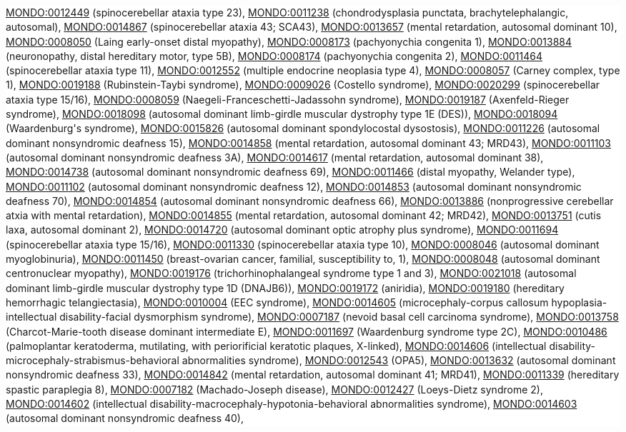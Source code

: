 [MONDO:0012449](http://purl.obolibrary.org/obo/MONDO_0012449) (spinocerebellar ataxia type 23), [MONDO:0011238](http://purl.obolibrary.org/obo/MONDO_0011238) (chondrodysplasia punctata, brachytelephalangic, autosomal), [MONDO:0014867](http://purl.obolibrary.org/obo/MONDO_0014867) (spinocerebellar ataxia 43; SCA43), [MONDO:0013657](http://purl.obolibrary.org/obo/MONDO_0013657) (mental retardation, autosomal dominant 10), [MONDO:0008050](http://purl.obolibrary.org/obo/MONDO_0008050) (Laing early-onset distal myopathy), [MONDO:0008173](http://purl.obolibrary.org/obo/MONDO_0008173) (pachyonychia congenita 1), [MONDO:0013884](http://purl.obolibrary.org/obo/MONDO_0013884) (neuronopathy, distal hereditary motor, type 5B), [MONDO:0008174](http://purl.obolibrary.org/obo/MONDO_0008174) (pachyonychia congenita 2), [MONDO:0011464](http://purl.obolibrary.org/obo/MONDO_0011464) (spinocerebellar ataxia type 11), [MONDO:0012552](http://purl.obolibrary.org/obo/MONDO_0012552) (multiple endocrine neoplasia type 4), [MONDO:0008057](http://purl.obolibrary.org/obo/MONDO_0008057) (Carney complex, type 1), [MONDO:0019188](http://purl.obolibrary.org/obo/MONDO_0019188) (Rubinstein-Taybi syndrome), [MONDO:0009026](http://purl.obolibrary.org/obo/MONDO_0009026) (Costello syndrome), [MONDO:0020299](http://purl.obolibrary.org/obo/MONDO_0020299) (spinocerebellar ataxia type 15/16), [MONDO:0008059](http://purl.obolibrary.org/obo/MONDO_0008059) (Naegeli-Franceschetti-Jadassohn syndrome), [MONDO:0019187](http://purl.obolibrary.org/obo/MONDO_0019187) (Axenfeld-Rieger syndrome), [MONDO:0018098](http://purl.obolibrary.org/obo/MONDO_0018098) (autosomal dominant limb-girdle muscular dystrophy type 1E (DES)), [MONDO:0018094](http://purl.obolibrary.org/obo/MONDO_0018094) (Waardenburg's syndrome), [MONDO:0015826](http://purl.obolibrary.org/obo/MONDO_0015826) (autosomal dominant spondylocostal dysostosis), [MONDO:0011226](http://purl.obolibrary.org/obo/MONDO_0011226) (autosomal dominant nonsyndromic deafness 15), [MONDO:0014858](http://purl.obolibrary.org/obo/MONDO_0014858) (mental retardation, autosomal dominant 43; MRD43), [MONDO:0011103](http://purl.obolibrary.org/obo/MONDO_0011103) (autosomal dominant nonsyndromic deafness 3A), [MONDO:0014617](http://purl.obolibrary.org/obo/MONDO_0014617) (mental retardation, autosomal dominant 38), [MONDO:0014738](http://purl.obolibrary.org/obo/MONDO_0014738) (autosomal dominant nonsyndromic deafness 69), [MONDO:0011466](http://purl.obolibrary.org/obo/MONDO_0011466) (distal myopathy, Welander type), [MONDO:0011102](http://purl.obolibrary.org/obo/MONDO_0011102) (autosomal dominant nonsyndromic deafness 12), [MONDO:0014853](http://purl.obolibrary.org/obo/MONDO_0014853) (autosomal dominant nonsyndromic deafness 70), [MONDO:0014854](http://purl.obolibrary.org/obo/MONDO_0014854) (autosomal dominant nonsyndromic deafness 66), [MONDO:0013886](http://purl.obolibrary.org/obo/MONDO_0013886) (nonprogressive cerebellar atxia with mental retardation), [MONDO:0014855](http://purl.obolibrary.org/obo/MONDO_0014855) (mental retardation, autosomal dominant 42; MRD42), [MONDO:0013751](http://purl.obolibrary.org/obo/MONDO_0013751) (cutis laxa, autosomal dominant 2), [MONDO:0014720](http://purl.obolibrary.org/obo/MONDO_0014720) (autosomal dominant optic atrophy plus syndrome), [MONDO:0011694](http://purl.obolibrary.org/obo/MONDO_0011694) (spinocerebellar ataxia type 15/16), [MONDO:0011330](http://purl.obolibrary.org/obo/MONDO_0011330) (spinocerebellar ataxia type 10), [MONDO:0008046](http://purl.obolibrary.org/obo/MONDO_0008046) (autosomal dominant myoglobinuria), [MONDO:0011450](http://purl.obolibrary.org/obo/MONDO_0011450) (breast-ovarian cancer, familial, susceptibility to, 1), [MONDO:0008048](http://purl.obolibrary.org/obo/MONDO_0008048) (autosomal dominant centronuclear myopathy), [MONDO:0019176](http://purl.obolibrary.org/obo/MONDO_0019176) (trichorhinophalangeal syndrome type 1 and 3), [MONDO:0021018](http://purl.obolibrary.org/obo/MONDO_0021018) (autosomal dominant limb-girdle muscular dystrophy type 1D (DNAJB6)), [MONDO:0019172](http://purl.obolibrary.org/obo/MONDO_0019172) (aniridia), [MONDO:0019180](http://purl.obolibrary.org/obo/MONDO_0019180) (hereditary hemorrhagic telangiectasia), [MONDO:0010004](http://purl.obolibrary.org/obo/MONDO_0010004) (EEC syndrome), [MONDO:0014605](http://purl.obolibrary.org/obo/MONDO_0014605) (microcephaly-corpus callosum hypoplasia-intellectual disability-facial dysmorphism syndrome), [MONDO:0007187](http://purl.obolibrary.org/obo/MONDO_0007187) (nevoid basal cell carcinoma syndrome), [MONDO:0013758](http://purl.obolibrary.org/obo/MONDO_0013758) (Charcot-Marie-tooth disease dominant intermediate E), [MONDO:0011697](http://purl.obolibrary.org/obo/MONDO_0011697) (Waardenburg syndrome type 2C), [MONDO:0010486](http://purl.obolibrary.org/obo/MONDO_0010486) (palmoplantar keratoderma, mutilating, with periorificial keratotic plaques, X-linked), [MONDO:0014606](http://purl.obolibrary.org/obo/MONDO_0014606) (intellectual disability-microcephaly-strabismus-behavioral abnormalities syndrome), [MONDO:0012543](http://purl.obolibrary.org/obo/MONDO_0012543) (OPA5), [MONDO:0013632](http://purl.obolibrary.org/obo/MONDO_0013632) (autosomal dominant nonsyndromic deafness 33), [MONDO:0014842](http://purl.obolibrary.org/obo/MONDO_0014842) (mental retardation, autosomal dominant 41; MRD41), [MONDO:0011339](http://purl.obolibrary.org/obo/MONDO_0011339) (hereditary spastic paraplegia 8), [MONDO:0007182](http://purl.obolibrary.org/obo/MONDO_0007182) (Machado-Joseph disease), [MONDO:0012427](http://purl.obolibrary.org/obo/MONDO_0012427) (Loeys-Dietz syndrome 2), [MONDO:0014602](http://purl.obolibrary.org/obo/MONDO_0014602) (intellectual disability-macrocephaly-hypotonia-behavioral abnormalities syndrome), [MONDO:0014603](http://purl.obolibrary.org/obo/MONDO_0014603) (autosomal dominant nonsyndromic deafness 40),